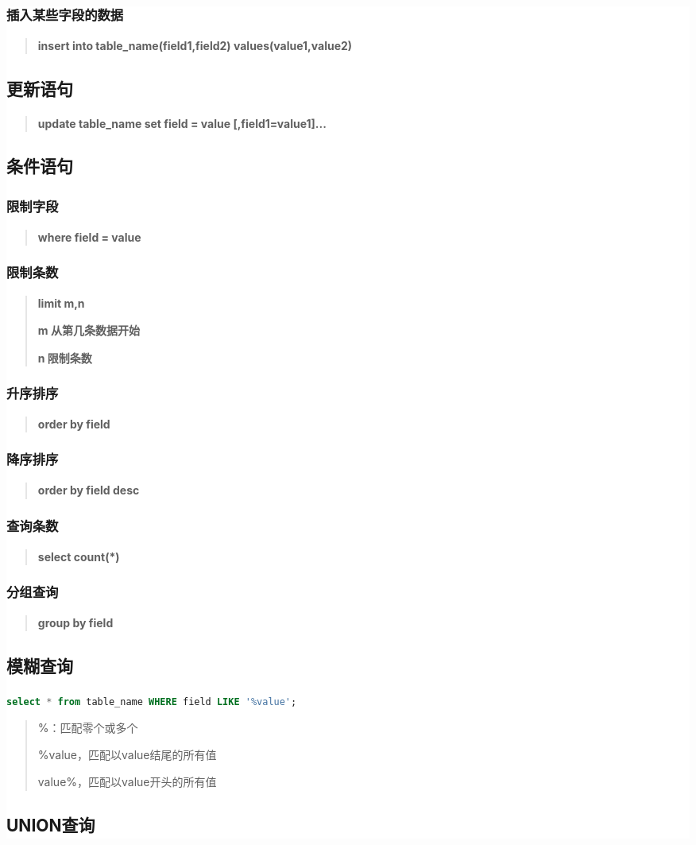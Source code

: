 ### 插入某些字段的数据

> **insert into table_name(field1,field2) values(value1,value2)**

## 更新语句

> **update table_name set field = value [,field1=value1]...**

## 条件语句

### 限制字段

> **where field = value**

### 限制条数

> **limit m,n**
>
> **m	从第几条数据开始**
>
> **n	限制条数**

### 升序排序

> **order by field**

### 降序排序

> **order by field desc**

### 查询条数

> **select count(*)**

### 分组查询

> **group by field**

## 模糊查询

```sql
select * from table_name WHERE field LIKE '%value';
```

> %：匹配零个或多个
> 
> %value，匹配以value结尾的所有值
>
> value%，匹配以value开头的所有值

## UNION查询
